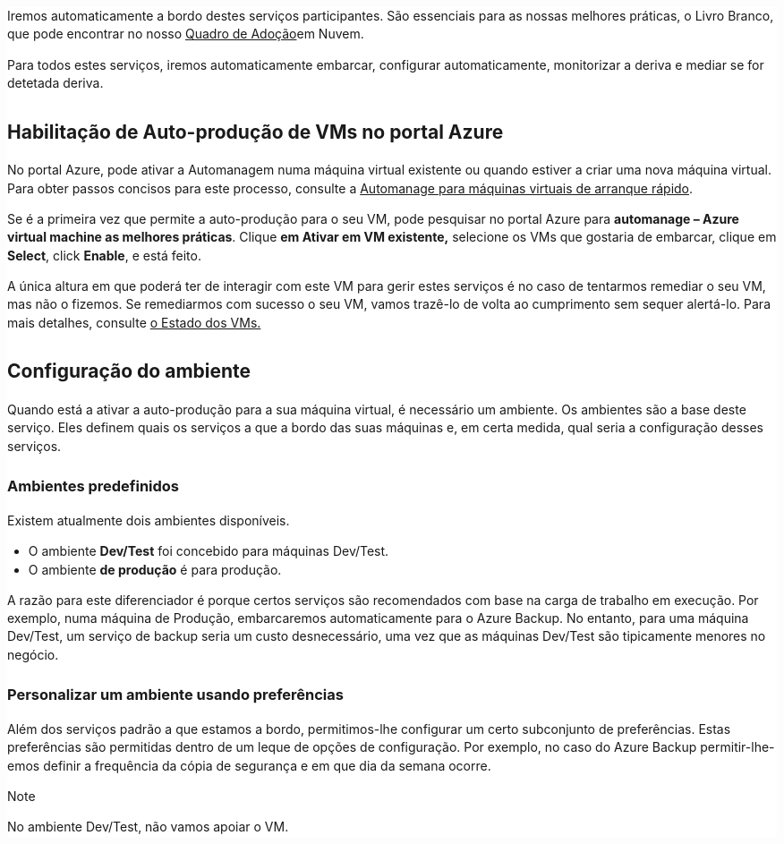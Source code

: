  Iremos automaticamente a bordo destes serviços participantes. São essenciais para as nossas melhores práticas, o Livro Branco, que pode encontrar no nosso [Quadro de Adoção](/azure/cloud-adoption-framework/manage/azure-server-management)em Nuvem.

Para todos estes serviços, iremos automaticamente embarcar, configurar automaticamente, monitorizar a deriva e mediar se for detetada deriva.


## <a name="enabling-automanage-for-vms-in-azure-portal"></a>Habilitação de Auto-produção de VMs no portal Azure

No portal Azure, pode ativar a Automanagem numa máquina virtual existente ou quando estiver a criar uma nova máquina virtual. Para obter passos concisos para este processo, consulte a [Automanage para máquinas virtuais de arranque rápido](quick-create-virtual-machines-portal.md).

Se é a primeira vez que permite a auto-produção para o seu VM, pode pesquisar no portal Azure para **automanage – Azure virtual machine as melhores práticas**. Clique **em Ativar em VM existente,** selecione os VMs que gostaria de embarcar, clique em **Select**, click **Enable**, e está feito.

A única altura em que poderá ter de interagir com este VM para gerir estes serviços é no caso de tentarmos remediar o seu VM, mas não o fizemos. Se remediarmos com sucesso o seu VM, vamos trazê-lo de volta ao cumprimento sem sequer alertá-lo. Para mais detalhes, consulte [o Estado dos VMs.](#status-of-vms)


## <a name="environment-configuration"></a>Configuração do ambiente

Quando está a ativar a auto-produção para a sua máquina virtual, é necessário um ambiente. Os ambientes são a base deste serviço. Eles definem quais os serviços a que a bordo das suas máquinas e, em certa medida, qual seria a configuração desses serviços.

### <a name="default-environments"></a>Ambientes predefinidos

Existem atualmente dois ambientes disponíveis.

- O ambiente **Dev/Test** foi concebido para máquinas Dev/Test.
- O ambiente **de produção** é para produção.

A razão para este diferenciador é porque certos serviços são recomendados com base na carga de trabalho em execução. Por exemplo, numa máquina de Produção, embarcaremos automaticamente para o Azure Backup. No entanto, para uma máquina Dev/Test, um serviço de backup seria um custo desnecessário, uma vez que as máquinas Dev/Test são tipicamente menores no negócio.

### <a name="customizing-an-environment-using-preferences"></a>Personalizar um ambiente usando preferências

Além dos serviços padrão a que estamos a bordo, permitimos-lhe configurar um certo subconjunto de preferências. Estas preferências são permitidas dentro de um leque de opções de configuração. Por exemplo, no caso do Azure Backup permitir-lhe-emos definir a frequência da cópia de segurança e em que dia da semana ocorre.

> [!NOTE]
> No ambiente Dev/Test, não vamos apoiar o VM.

